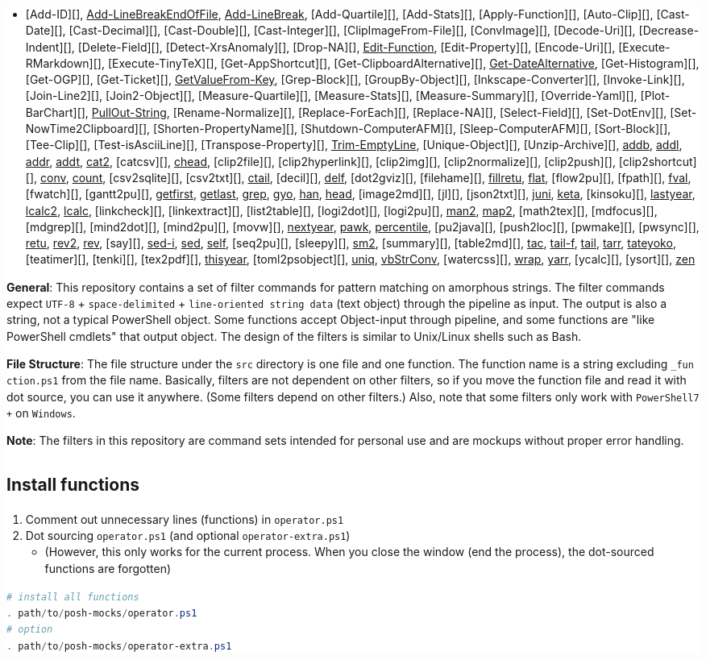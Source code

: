 - [Add-ID][], [Add-LineBreakEndOfFile][], [Add-LineBreak][], [Add-Quartile][], [Add-Stats][], [Apply-Function][], [Auto-Clip][], [Cast-Date][], [Cast-Decimal][], [Cast-Double][], [Cast-Integer][], [ClipImageFrom-File][], [ConvImage][], [Decode-Uri][], [Decrease-Indent][], [Delete-Field][], [Detect-XrsAnomaly][], [Drop-NA][], [Edit-Function][], [Edit-Property][], [Encode-Uri][], [Execute-RMarkdown][], [Execute-TinyTeX][], [Get-AppShortcut][], [Get-ClipboardAlternative][], [Get-DateAlternative][], [Get-Histogram][], [Get-OGP][], [Get-Ticket][], [GetValueFrom-Key][], [Grep-Block][], [GroupBy-Object][], [Inkscape-Converter][], [Invoke-Link][], [Join-Line2][], [Join2-Object][], [Measure-Quartile][], [Measure-Stats][], [Measure-Summary][], [Override-Yaml][], [Plot-BarChart][], [PullOut-String][], [Rename-Normalize][], [Replace-ForEach][], [Replace-NA][], [Select-Field][], [Set-DotEnv][], [Set-NowTime2Clipboard][], [Shorten-PropertyName][], [Shutdown-ComputerAFM][], [Sleep-ComputerAFM][], [Sort-Block][], [Tee-Clip][], [Test-isAsciiLine][], [Transpose-Property][], [Trim-EmptyLine][], [Unique-Object][], [Unzip-Archive][], [addb][], [addl][], [addr][], [addt][], [cat2][], [catcsv][], [chead][], [clip2file][], [clip2hyperlink][], [clip2img][], [clip2normalize][], [clip2push][], [clip2shortcut][], [conv][], [count][], [csv2sqlite][], [csv2txt][], [ctail][], [decil][], [delf][], [dot2gviz][], [filehame][], [fillretu][], [flat][], [flow2pu][], [fpath][], [fval][], [fwatch][], [gantt2pu][], [getfirst][], [getlast][], [grep][], [gyo][], [han][], [head][], [image2md][], [jl][], [json2txt][], [juni][], [keta][], [kinsoku][], [lastyear][], [lcalc2][], [lcalc][], [linkcheck][], [linkextract][], [list2table][], [logi2dot][], [logi2pu][], [man2][], [map2][], [math2tex][], [mdfocus][], [mdgrep][], [mind2dot][], [mind2pu][], [movw][], [nextyear][], [pawk][], [percentile][], [pu2java][], [push2loc][], [pwmake][], [pwsync][], [retu][], [rev2][], [rev][], [say][], [sed-i][], [sed][], [self][], [seq2pu][], [sleepy][], [sm2][], [summary][], [table2md][], [tac][], [tail-f][], [tail][], [tarr][], [tateyoko][], [teatimer][], [tenki][], [tex2pdf][], [thisyear][], [toml2psobject][], [uniq][], [vbStrConv][], [watercss][], [wrap][], [yarr][], [ycalc][], [ysort][], [zen][]

**General**: This repository contains a set of filter commands for pattern matching on amorphous strings. The filter commands expect `UTF-8` + `space-delimited` + `line-oriented string data` (text object) through the pipeline as input. The output is also a string, not a typical PowerShell object. Some functions accept Object-input through pipeline, and some functions are "like PowerShell cmdlets" that output object. The design of the filters is similar to Unix/Linux shells such as Bash.

**File Structure**: The file structure under the `src` directory is one file and one function. The function name is a string excluding `_function.ps1` from the file name. Basically, filters are not dependent on other filters, so if you move the function file and read it with dot source, you can use it anywhere. (Some filters depend on other filters.) Also, note that some filters only work with `PowerShell7+` on `Windows`.

**Note**: The filters in this repository are command sets intended for personal use and are mockups without proper error handling.


## Install functions

1. Comment out unnecessary lines (functions) in `operator.ps1`
2. Dot sourcing `operator.ps1` (and optional `operator-extra.ps1`)
    - (However, this only works for the current process. When you close the window (end the process), the dot-sourced functions are forgotten)

```powershell
# install all functions
. path/to/posh-mocks/operator.ps1
# option
. path/to/posh-mocks/operator-extra.ps1
```


[man2]: src/man2_function.ps1
[Select-Object]: https://learn.microsoft.com/en-us/powershell/module/microsoft.powershell.utility/select-object
[Format-Wide]: https://learn.microsoft.com/en-us/powershell/module/microsoft.powershell.utility/format-wide
[Edit-Function]: src/Edit-Function_function.ps1
[sed]: src/sed_function.ps1
[sed-i]: src/sed-i_function.ps1
[grep]: src/grep_function.ps1
[about_splatting]: https://learn.microsoft.com/en-us/powershell/module/microsoft.powershell.core/about/about_splatting
[about_splatting_jp]: https://learn.microsoft.com/ja-jp/powershell/module/microsoft.powershell.core/about/about_splatting
[head]: src/head_function.ps1
[tail]: src/tail_function.ps1
[tail-f]: src/tail-f_function.ps1
[chead]: src/chead_function.ps1
[ctail]: src/ctail_function.ps1
[uniq]: src/uniq_function.ps1
[cat2]: src/cat2_function.ps1
[tac]: src/tac_function.ps1
[rev]: src/rev_function.ps1
[rev2]: src/rev2_function.ps1
[tateyoko]: src/tateyoko_function.ps1
[fillretu]: src/fillretu_function.ps1
[juni]: src/juni_function.ps1
[self]: src/self_function.ps1
[delf]: src/delf_function.ps1
[sm2]: src/sm2_function.ps1
[map2]: src/map2_function.ps1
[lcalc]: src/lcalc_function.ps1
[lcalc2]: src/lcalc2_function.ps1
[pawk]: src/pawk_function.ps1
[retu]: src/retu_function.ps1
[count]: src/count_function.ps1
[getfirst]: src/getfirst_function.ps1
[getlast]: src/getlast_function.ps1
[yarr]: src/yarr_function.ps1
[tarr]: src/tarr_function.ps1
[flat]: src/flat_function.ps1
[wrap]: src/wrap_function.ps1
[Add-LineBreak]: src/Add-LineBreak_function.ps1
[Add-LineBreakEndOfFile]: src/Add-LineBreakEndOfFile_function.ps1
[Trim-EmptyLine]: src/Trim-EmptyLine_function.ps1
[addb]: src/addb_function.ps1
[addl]: src/addl_function.ps1
[addr]: src/addr_function.ps1
[addt]: src/addt_function.ps1
[conv]: src/conv_function.ps1
[keta]: src/keta_function.ps1
[gyo]: src/gyo_function.ps1
[han]: src/han_function.ps1
[zen]: src/zen_function.ps1
[vbStrConv]: src/vbStrConv_function.ps1
[thisyear]: src/Get-DateAlternative_function.ps1
[lastyear]: src/Get-DateAlternative_function.ps1
[nextyear]: src/Get-DateAlternative_function.ps1
[Get-DateAlternative]: src/Get-DateAlternative_function.ps1
[fval]: src/fval_function.ps1
[GetValueFrom-Key]: src/GetValueFrom-Key_function.ps1
[PullOut-String]: src/PullOut-String_function.ps1
[percentile]: src/percentile_function.ps1